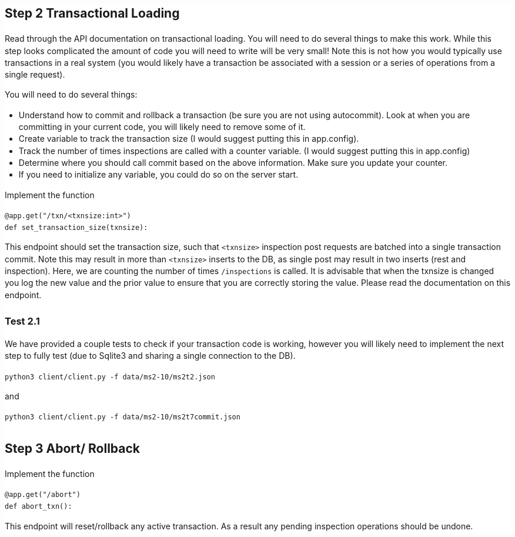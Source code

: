 ## Step 2 Transactional Loading

Read through the API documentation on transactional loading.  You will need to do several things to make this work.  While this step looks complicated the amount of code you will need to write will be very small!  Note this is not how you would typically use transactions in a real system  (you would likely have a transaction be associated with a session or a series of operations from a single request).

You will need to do several things:
 - Understand how to commit and rollback a transaction (be sure you are not using autocommit). Look at when you are committing in your current code, you will likely need to remove some of it.
 - Create variable to track the transaction size (I would suggest putting this in app.config). 
 - Track the number of times inspections are called  with a counter variable. (I would suggest putting this in app.config)
 - Determine where you should call commit based on the above information. Make sure you update your counter.
 - If you need to initialize any variable, you could do so on the server start.


Implement the function
```
@app.get("/txn/<txnsize:int>")
def set_transaction_size(txnsize):
```
This endpoint should set the transaction size, such that `<txnsize>` inspection post requests are batched into a single transaction commit. 
Note this may result in more than `<txnsize>` inserts to the DB, as single post may result in two inserts (rest and inspection). Here, we are 
counting the number of times `/inspections` is called. It is advisable that when the txnsize is changed you log the new value and the prior value 
to ensure that you are correctly storing the value. Please read the documentation on this endpoint.

### Test 2.1
We have provided a couple tests to check if your transaction code is working, however you will likely need to implement the next step to fully test (due to Sqlite3 and sharing a single connection to the DB).

```
python3 client/client.py -f data/ms2-10/ms2t2.json
```
and 
```
python3 client/client.py -f data/ms2-10/ms2t7commit.json
```

## Step 3 Abort/ Rollback
Implement the function
```
@app.get("/abort")
def abort_txn():
```
This endpoint will reset/rollback any active transaction.  As a result any pending inspection operations should be undone.
